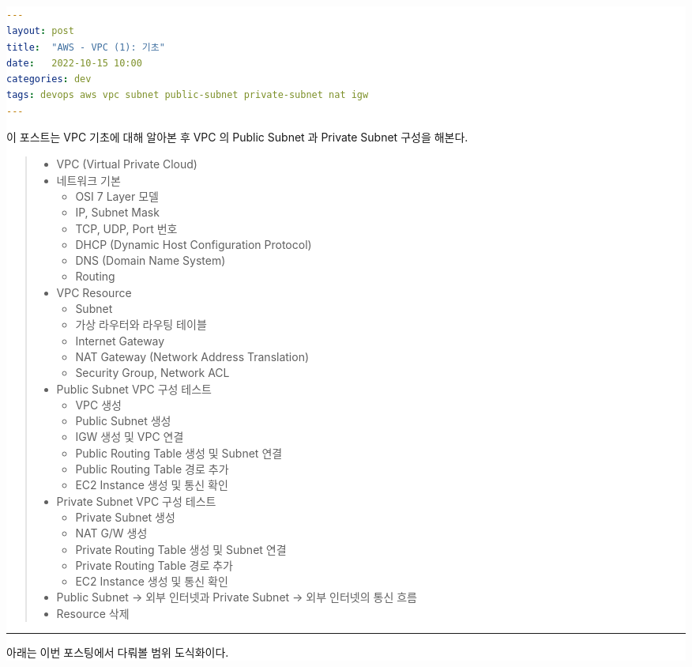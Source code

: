```yaml
---
layout: post
title:  "AWS - VPC (1): 기초"
date:   2022-10-15 10:00
categories: dev
tags: devops aws vpc subnet public-subnet private-subnet nat igw
---
```


이 포스트는 VPC 기초에 대해 알아본 후 VPC 의 Public Subnet 과 Private Subnet 구성을 해본다.

> - VPC (Virtual Private Cloud)
> - 네트워크 기본
>   - OSI 7 Layer 모델 
>   - IP, Subnet Mask
>   - TCP, UDP, Port 번호
>   - DHCP (Dynamic Host Configuration Protocol)
>   - DNS (Domain Name System)
>   - Routing
> - VPC Resource
>   - Subnet
>   - 가상 라우터와 라우팅 테이블
>   - Internet Gateway
>   - NAT Gateway (Network Address Translation)
>   - Security Group, Network ACL
> - Public Subnet VPC 구성 테스트
>   - VPC 생성
>   - Public Subnet 생성
>   - IGW 생성 및 VPC 연결
>   - Public Routing Table 생성 및 Subnet 연결
>   - Public Routing Table 경로 추가
>   - EC2 Instance 생성 및 통신 확인
> - Private Subnet VPC 구성 테스트
>   - Private Subnet 생성
>   - NAT G/W 생성
>   - Private Routing Table 생성 및 Subnet 연결
>   - Private Routing Table 경로 추가
>   - EC2 Instance 생성 및 통신 확인
> - Public Subnet → 외부 인터넷과 Private Subnet → 외부 인터넷의 통신 흐름
> - Resource 삭제

---

아래는 이번 포스팅에서 다뤄볼 범위 도식화이다.
